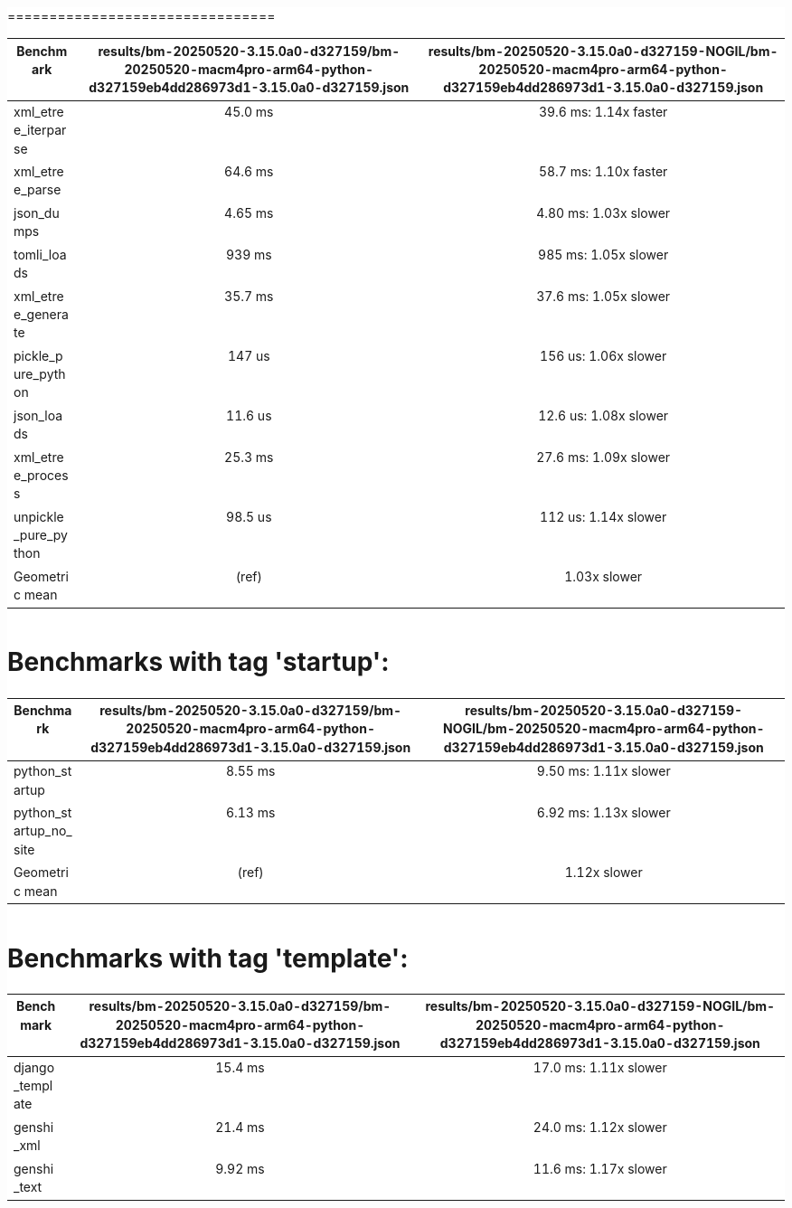 ================================

| Benchmark            | results/bm-20250520-3.15.0a0-d327159/bm-20250520-macm4pro-arm64-python-d327159eb4dd286973d1-3.15.0a0-d327159.json | results/bm-20250520-3.15.0a0-d327159-NOGIL/bm-20250520-macm4pro-arm64-python-d327159eb4dd286973d1-3.15.0a0-d327159.json |
|----------------------|:-----------------------------------------------------------------------------------------------------------------:|:-----------------------------------------------------------------------------------------------------------------------:|
| xml_etree_iterparse  | 45.0 ms                                                                                                           | 39.6 ms: 1.14x faster                                                                                                   |
| xml_etree_parse      | 64.6 ms                                                                                                           | 58.7 ms: 1.10x faster                                                                                                   |
| json_dumps           | 4.65 ms                                                                                                           | 4.80 ms: 1.03x slower                                                                                                   |
| tomli_loads          | 939 ms                                                                                                            | 985 ms: 1.05x slower                                                                                                    |
| xml_etree_generate   | 35.7 ms                                                                                                           | 37.6 ms: 1.05x slower                                                                                                   |
| pickle_pure_python   | 147 us                                                                                                            | 156 us: 1.06x slower                                                                                                    |
| json_loads           | 11.6 us                                                                                                           | 12.6 us: 1.08x slower                                                                                                   |
| xml_etree_process    | 25.3 ms                                                                                                           | 27.6 ms: 1.09x slower                                                                                                   |
| unpickle_pure_python | 98.5 us                                                                                                           | 112 us: 1.14x slower                                                                                                    |
| Geometric mean       | (ref)                                                                                                             | 1.03x slower                                                                                                            |

Benchmarks with tag 'startup':
==============================

| Benchmark              | results/bm-20250520-3.15.0a0-d327159/bm-20250520-macm4pro-arm64-python-d327159eb4dd286973d1-3.15.0a0-d327159.json | results/bm-20250520-3.15.0a0-d327159-NOGIL/bm-20250520-macm4pro-arm64-python-d327159eb4dd286973d1-3.15.0a0-d327159.json |
|------------------------|:-----------------------------------------------------------------------------------------------------------------:|:-----------------------------------------------------------------------------------------------------------------------:|
| python_startup         | 8.55 ms                                                                                                           | 9.50 ms: 1.11x slower                                                                                                   |
| python_startup_no_site | 6.13 ms                                                                                                           | 6.92 ms: 1.13x slower                                                                                                   |
| Geometric mean         | (ref)                                                                                                             | 1.12x slower                                                                                                            |

Benchmarks with tag 'template':
===============================

| Benchmark       | results/bm-20250520-3.15.0a0-d327159/bm-20250520-macm4pro-arm64-python-d327159eb4dd286973d1-3.15.0a0-d327159.json | results/bm-20250520-3.15.0a0-d327159-NOGIL/bm-20250520-macm4pro-arm64-python-d327159eb4dd286973d1-3.15.0a0-d327159.json |
|-----------------|:-----------------------------------------------------------------------------------------------------------------:|:-----------------------------------------------------------------------------------------------------------------------:|
| django_template | 15.4 ms                                                                                                           | 17.0 ms: 1.11x slower                                                                                                   |
| genshi_xml      | 21.4 ms                                                                                                           | 24.0 ms: 1.12x slower                                                                                                   |
| genshi_text     | 9.92 ms                                                                                                           | 11.6 ms: 1.17x slower                                                                                                   |